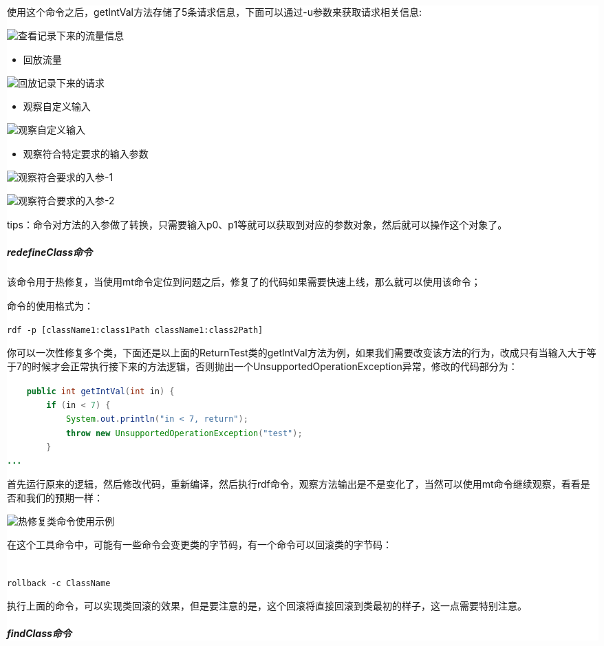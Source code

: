 使用这个命令之后，getIntVal方法存储了5条请求信息，下面可以通过-u参数来获取请求相关信息:

![查看记录下来的流量信息](https://upload-images.jianshu.io/upload_images/7853175-3f2f2cd428ecd471.png?imageMogr2/auto-orient/strip%7CimageView2/2/w/1240)

* 回放流量

![回放记录下来的请求](https://upload-images.jianshu.io/upload_images/7853175-d8cf580462267661.png?imageMogr2/auto-orient/strip%7CimageView2/2/w/1240)

* 观察自定义输入

![观察自定义输入](https://upload-images.jianshu.io/upload_images/7853175-21d1dc2fa2b64dd1.png?imageMogr2/auto-orient/strip%7CimageView2/2/w/1240)

* 观察符合特定要求的输入参数

![观察符合要求的入参-1](https://upload-images.jianshu.io/upload_images/7853175-39b487f7e2e07d24.png?imageMogr2/auto-orient/strip%7CimageView2/2/w/1240)

![观察符合要求的入参-2](https://upload-images.jianshu.io/upload_images/7853175-a32bf59ee024a7a9.png?imageMogr2/auto-orient/strip%7CimageView2/2/w/1240)

tips：命令对方法的入参做了转换，只需要输入p0、p1等就可以获取到对应的参数对象，然后就可以操作这个对象了。

##### redefineClass命令

该命令用于热修复，当使用mt命令定位到问题之后，修复了的代码如果需要快速上线，那么就可以使用该命令；

命令的使用格式为：

```txt
rdf -p [className1:class1Path className1:class2Path]
```
你可以一次性修复多个类，下面还是以上面的ReturnTest类的getIntVal方法为例，如果我们需要改变该方法的行为，改成只有当输入大于等于7的时候才会正常执行接下来的方法逻辑，否则抛出一个UnsupportedOperationException异常，修改的代码部分为：

```java
    public int getIntVal(int in) {
        if (in < 7) {
            System.out.println("in < 7, return");
            throw new UnsupportedOperationException("test");
        }
...
```

首先运行原来的逻辑，然后修改代码，重新编译，然后执行rdf命令，观察方法输出是不是变化了，当然可以使用mt命令继续观察，看看是否和我们的预期一样：

![热修复类命令使用示例](https://upload-images.jianshu.io/upload_images/7853175-0e0e0a96adad634a.gif?imageMogr2/auto-orient/strip)

在这个工具命令中，可能有一些命令会变更类的字节码，有一个命令可以回滚类的字节码：

```txt

rollback -c ClassName

```

执行上面的命令，可以实现类回滚的效果，但是要注意的是，这个回滚将直接回滚到类最初的样子，这一点需要特别注意。


##### findClass命令
